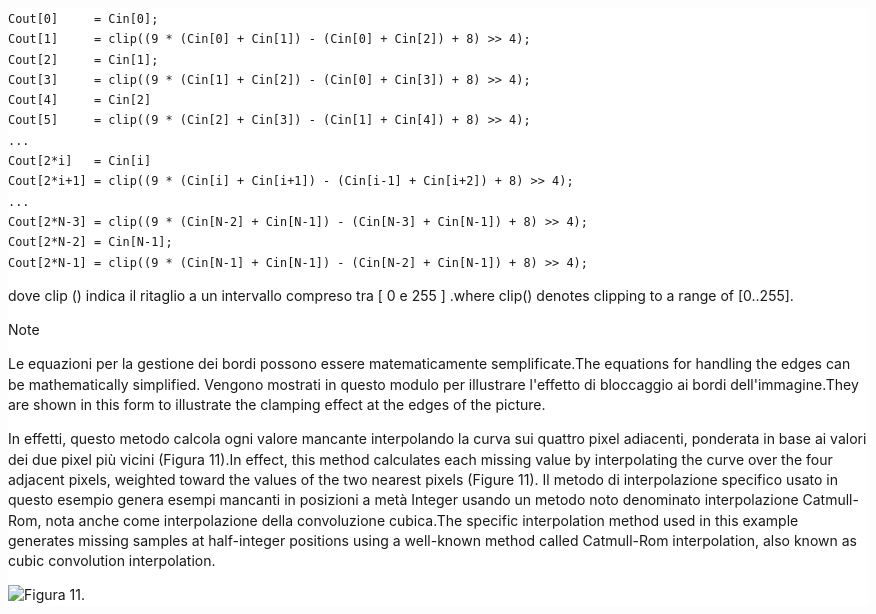 ``` syntax
Cout[0]     = Cin[0];
Cout[1]     = clip((9 * (Cin[0] + Cin[1]) - (Cin[0] + Cin[2]) + 8) >> 4);
Cout[2]     = Cin[1];
Cout[3]     = clip((9 * (Cin[1] + Cin[2]) - (Cin[0] + Cin[3]) + 8) >> 4);
Cout[4]     = Cin[2]
Cout[5]     = clip((9 * (Cin[2] + Cin[3]) - (Cin[1] + Cin[4]) + 8) >> 4);
...
Cout[2*i]   = Cin[i]
Cout[2*i+1] = clip((9 * (Cin[i] + Cin[i+1]) - (Cin[i-1] + Cin[i+2]) + 8) >> 4);
...
Cout[2*N-3] = clip((9 * (Cin[N-2] + Cin[N-1]) - (Cin[N-3] + Cin[N-1]) + 8) >> 4);
Cout[2*N-2] = Cin[N-1];
Cout[2*N-1] = clip((9 * (Cin[N-1] + Cin[N-1]) - (Cin[N-2] + Cin[N-1]) + 8) >> 4);
```

<span data-ttu-id="2a257-343">dove clip () indica il ritaglio a un intervallo compreso tra \[ 0 e 255 \] .</span><span class="sxs-lookup"><span data-stu-id="2a257-343">where clip() denotes clipping to a range of \[0..255\].</span></span>

> [!Note]  
> <span data-ttu-id="2a257-344">Le equazioni per la gestione dei bordi possono essere matematicamente semplificate.</span><span class="sxs-lookup"><span data-stu-id="2a257-344">The equations for handling the edges can be mathematically simplified.</span></span> <span data-ttu-id="2a257-345">Vengono mostrati in questo modulo per illustrare l'effetto di bloccaggio ai bordi dell'immagine.</span><span class="sxs-lookup"><span data-stu-id="2a257-345">They are shown in this form to illustrate the clamping effect at the edges of the picture.</span></span>

 

<span data-ttu-id="2a257-346">In effetti, questo metodo calcola ogni valore mancante interpolando la curva sui quattro pixel adiacenti, ponderata in base ai valori dei due pixel più vicini (Figura 11).</span><span class="sxs-lookup"><span data-stu-id="2a257-346">In effect, this method calculates each missing value by interpolating the curve over the four adjacent pixels, weighted toward the values of the two nearest pixels (Figure 11).</span></span> <span data-ttu-id="2a257-347">Il metodo di interpolazione specifico usato in questo esempio genera esempi mancanti in posizioni a metà Integer usando un metodo noto denominato interpolazione Catmull-Rom, nota anche come interpolazione della convoluzione cubica.</span><span class="sxs-lookup"><span data-stu-id="2a257-347">The specific interpolation method used in this example generates missing samples at half-integer positions using a well-known method called Catmull-Rom interpolation, also known as cubic convolution interpolation.</span></span>

![Figura 11.](images/yuvformats14.gif)
